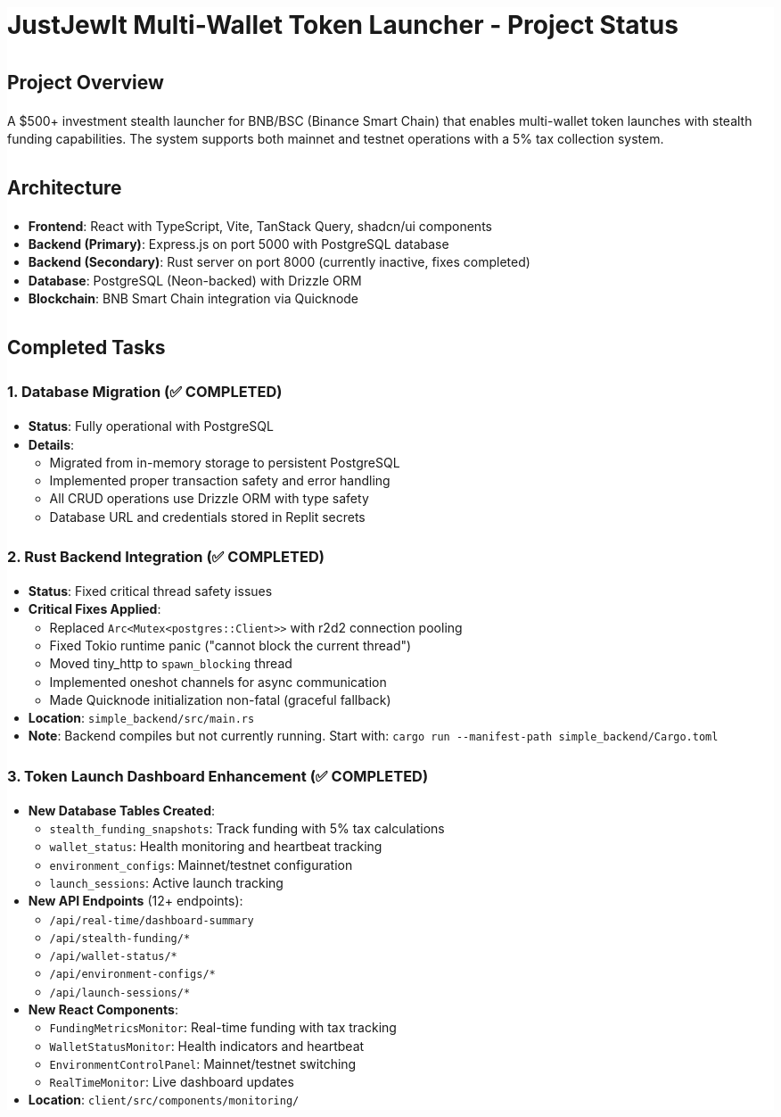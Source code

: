 # JustJewIt Multi-Wallet Token Launcher - Project Status

## Project Overview
A $500+ investment stealth launcher for BNB/BSC (Binance Smart Chain) that enables multi-wallet token launches with stealth funding capabilities. The system supports both mainnet and testnet operations with a 5% tax collection system.

## Architecture
- **Frontend**: React with TypeScript, Vite, TanStack Query, shadcn/ui components
- **Backend (Primary)**: Express.js on port 5000 with PostgreSQL database
- **Backend (Secondary)**: Rust server on port 8000 (currently inactive, fixes completed)
- **Database**: PostgreSQL (Neon-backed) with Drizzle ORM
- **Blockchain**: BNB Smart Chain integration via Quicknode

## Completed Tasks

### 1. Database Migration (✅ COMPLETED)
- **Status**: Fully operational with PostgreSQL
- **Details**: 
  - Migrated from in-memory storage to persistent PostgreSQL
  - Implemented proper transaction safety and error handling
  - All CRUD operations use Drizzle ORM with type safety
  - Database URL and credentials stored in Replit secrets

### 2. Rust Backend Integration (✅ COMPLETED)
- **Status**: Fixed critical thread safety issues
- **Critical Fixes Applied**:
  - Replaced `Arc<Mutex<postgres::Client>>` with r2d2 connection pooling
  - Fixed Tokio runtime panic ("cannot block the current thread")
  - Moved tiny_http to `spawn_blocking` thread
  - Implemented oneshot channels for async communication
  - Made Quicknode initialization non-fatal (graceful fallback)
- **Location**: `simple_backend/src/main.rs`
- **Note**: Backend compiles but not currently running. Start with: `cargo run --manifest-path simple_backend/Cargo.toml`

### 3. Token Launch Dashboard Enhancement (✅ COMPLETED)
- **New Database Tables Created**:
  - `stealth_funding_snapshots`: Track funding with 5% tax calculations
  - `wallet_status`: Health monitoring and heartbeat tracking
  - `environment_configs`: Mainnet/testnet configuration
  - `launch_sessions`: Active launch tracking
- **New API Endpoints** (12+ endpoints):
  - `/api/real-time/dashboard-summary`
  - `/api/stealth-funding/*`
  - `/api/wallet-status/*`
  - `/api/environment-configs/*`
  - `/api/launch-sessions/*`
- **New React Components**:
  - `FundingMetricsMonitor`: Real-time funding with tax tracking
  - `WalletStatusMonitor`: Health indicators and heartbeat
  - `EnvironmentControlPanel`: Mainnet/testnet switching
  - `RealTimeMonitor`: Live dashboard updates
- **Location**: `client/src/components/monitoring/`
